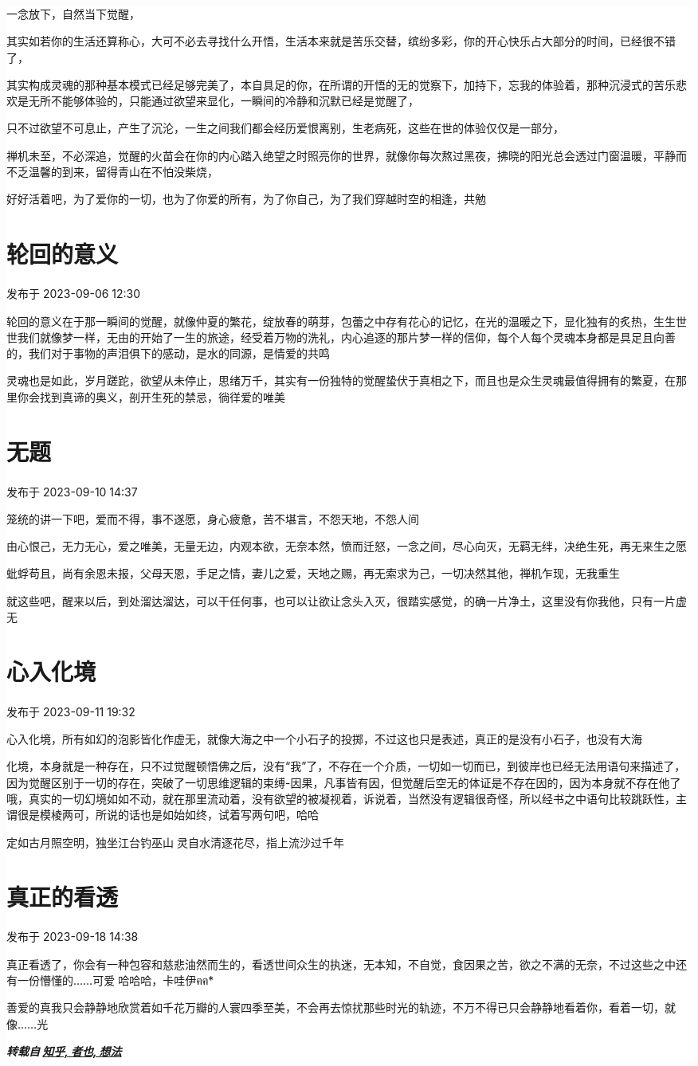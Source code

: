 一念放下，自然当下觉醒，

其实如若你的生活还算称心，大可不必去寻找什么开悟，生活本来就是苦乐交替，缤纷多彩，你的开心快乐占大部分的时间，已经很不错了，

其实构成灵魂的那种基本模式已经足够完美了，本自具足的你，在所谓的开悟的无的觉察下，加持下，忘我的体验着，那种沉浸式的苦乐悲欢是无所不能够体验的，只能通过欲望来显化，一瞬间的冷静和沉默已经是觉醒了，

只不过欲望不可息止，产生了沉沦，一生之间我们都会经历爱恨离别，生老病死，这些在世的体验仅仅是一部分，

禅机未至，不必深追，觉醒的火苗会在你的内心踏入绝望之时照亮你的世界，就像你每次熬过黑夜，拂晓的阳光总会透过门窗温暖，平静而不乏温馨的到来，留得青山在不怕没柴烧，

好好活着吧，为了爱你的一切，也为了你爱的所有，为了你自己，为了我们穿越时空的相逢，共勉



# 轮回的意义
发布于 2023-09-06 12:30



轮回的意义在于那一瞬间的觉醒，就像仲夏的繁花，绽放春的萌芽，包蕾之中存有花心的记忆，在光的温暖之下，显化独有的炙热，生生世世我们就像梦一样，无由的开始了一生的旅途，经受着万物的洗礼，内心追逐的那片梦一样的信仰，每个人每个灵魂本身都是具足且向善的，我们对于事物的声泪俱下的感动，是水的同源，是情爱的共鸣

灵魂也是如此，岁月蹉跎，欲望从未停止，思绪万千，其实有一份独特的觉醒蛰伏于真相之下，而且也是众生灵魂最值得拥有的繁夏，在那里你会找到真谛的奥义，剖开生死的禁忌，徜徉爱的唯美



# 无题
发布于 2023-09-10 14:37



笼统的讲一下吧，爱而不得，事不遂愿，身心疲惫，苦不堪言，不怨天地，不怨人间

由心恨己，无力无心，爱之唯美，无量无边，内观本欲，无奈本然，愤而迁怒，一念之间，尽心向灭，无羁无绊，决绝生死，再无来生之愿

蚍蜉苟且，尚有余恩未报，父母天恩，手足之情，妻儿之爱，天地之赐，再无索求为己，一切决然其他，禅机乍现，无我重生

就这些吧，醒来以后，到处溜达溜达，可以干任何事，也可以让欲让念头入灭，很踏实感觉，的确一片净土，这里没有你我他，只有一片虚无



# 心入化境
发布于 2023-09-11 19:32



心入化境，所有如幻的泡影皆化作虚无，就像大海之中一个小石子的投掷，不过这也只是表述，真正的是没有小石子，也没有大海

化境，本身就是一种存在，只不过觉醒顿悟佛之后，没有“我”了，不存在一个介质，一切如一切而已，到彼岸也已经无法用语句来描述了，因为觉醒区别于一切的存在，突破了一切思维逻辑的束缚-因果，凡事皆有因，但觉醒后空无的体证是不存在因的，因为本身就不存在他了哦，真实的一切幻境如如不动，就在那里流动着，没有欲望的被凝视着，诉说着，当然没有逻辑很奇怪，所以经书之中语句比较跳跃性，主谓很是模棱两可，所说的话也是如始如终，试着写两句吧，哈哈

定如古月照空明，独坐江台钓巫山
灵自水清逐花尽，指上流沙过千年



# 真正的看透

发布于 2023-09-18 14:38



真正看透了，你会有一种包容和慈悲油然而生的，看透世间众生的执迷，无本知，不自觉，食因果之苦，欲之不满的无奈，不过这些之中还有一份懵懂的……可爱 哈哈哈，卡哇伊ฅฅ*

善爱的真我只会静静地欣赏着如千花万瓣的人寰四季至美，不会再去惊扰那些时光的轨迹，不万不得已只会静静地看着你，看着一切，就像……光





***转载自 [知乎, 者也, 想法](https://www.zhihu.com/people/wei-mo-zhi-se/pins)***